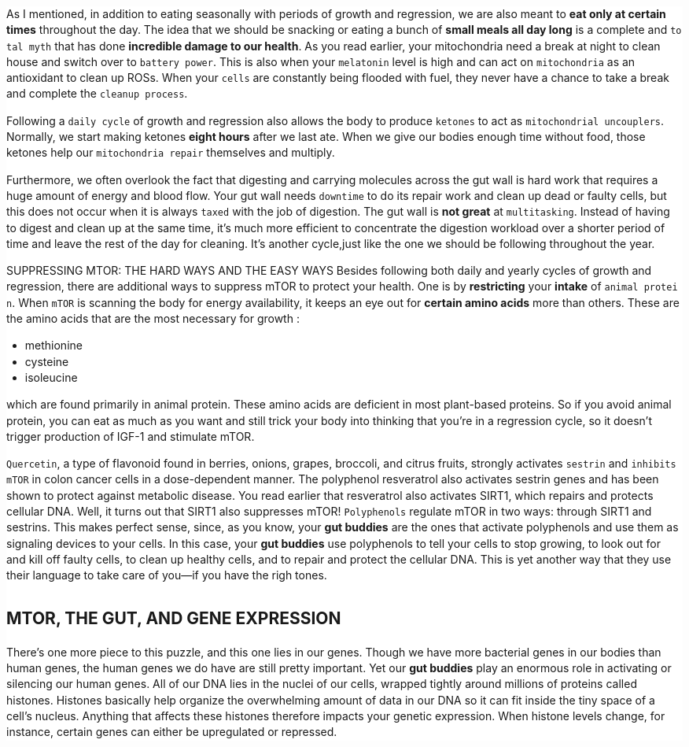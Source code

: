 As I mentioned, in addition to eating seasonally with periods of growth and regression, we are also meant to **eat only at certain times** throughout the day. The idea that we should be snacking or eating a bunch of **small meals all day long** is a complete and `total myth` that has done **incredible damage to our health**. As you read earlier, your mitochondria need a break at night to clean house and switch over to `battery power`. This is also when your `melatonin` level is high and can act on `mitochondria` as an antioxidant to clean up ROSs. When your `cells` are constantly being flooded with fuel, they never have a chance to take a break and complete the `cleanup process`.  

Following a `daily cycle` of growth and regression also allows the body to produce `ketones` to act as `mitochondrial uncouplers`. Normally, we start making ketones **eight hours** after we last ate. When we give our bodies enough time without food, those ketones help our `mitochondria repair` themselves and multiply.  

Furthermore, we often overlook the fact that digesting and carrying molecules across the gut wall is hard work that requires a huge amount of energy and blood flow. Your gut wall needs `downtime` to do its repair work and clean up dead or faulty cells, but this does not occur when it is always `taxed` with the job of digestion. The gut wall is **not great** at `multitasking`. Instead of having to digest and clean up at the same time, it’s much more efficient to concentrate the digestion workload over a shorter period of time and leave the rest of the day for cleaning. It’s another cycle,just like the one we should be following throughout the year.  

SUPPRESSING MTOR: THE HARD WAYS AND THE EASY WAYS
Besides following both daily and yearly cycles of growth and regression, there are additional ways to suppress mTOR to protect your health. One is by **restricting** your **intake** of `animal protein`. When `mTOR` is scanning the body for energy availability, it keeps an eye out for **certain amino acids** more than others. These are the amino acids that are the most necessary for growth : 
* methionine
* cysteine
* isoleucine  

which are found primarily in animal protein. These amino acids are deficient in most plant-based proteins. So if you avoid animal protein, you can eat as much as you want and still trick your body into thinking that you’re in a regression cycle, so it doesn’t trigger production of IGF-1 and stimulate mTOR.  

`Quercetin`, a type of flavonoid found in berries, onions, grapes, broccoli, and citrus fruits, strongly activates `sestrin` and `inhibits mTOR` in colon cancer cells in a dose-dependent manner. The polyphenol resveratrol also activates sestrin genes and has been shown to protect against metabolic disease. You read earlier that resveratrol also activates SIRT1, which repairs and protects cellular DNA. Well, it turns out that SIRT1 also suppresses mTOR! `Polyphenols` regulate mTOR in two ways: through SIRT1 and sestrins. This makes perfect sense, since, as you know, your **gut buddies** are the ones that activate polyphenols and use them as signaling devices to your cells. In this case, your **gut buddies** use polyphenols to tell your cells to stop growing, to look out for and kill off faulty cells, to clean up healthy cells, and to repair and protect the cellular DNA. This is yet another way that they use their language to take care of you—if you have the righ tones.  

## MTOR, THE GUT, AND GENE EXPRESSION
There’s one more piece to this puzzle, and this one lies in our genes. Though we have more bacterial genes in our bodies than human genes, the human genes we do have are still pretty important. Yet our **gut buddies** play an enormous role in activating or silencing our human genes. All of our DNA lies in the nuclei of our cells, wrapped tightly around millions of proteins called histones. Histones basically help organize the overwhelming amount of data in our DNA so it can fit inside the tiny space of a cell’s nucleus. Anything that affects these histones therefore impacts your genetic expression. When histone levels change, for instance, certain genes can either be upregulated or repressed.  
